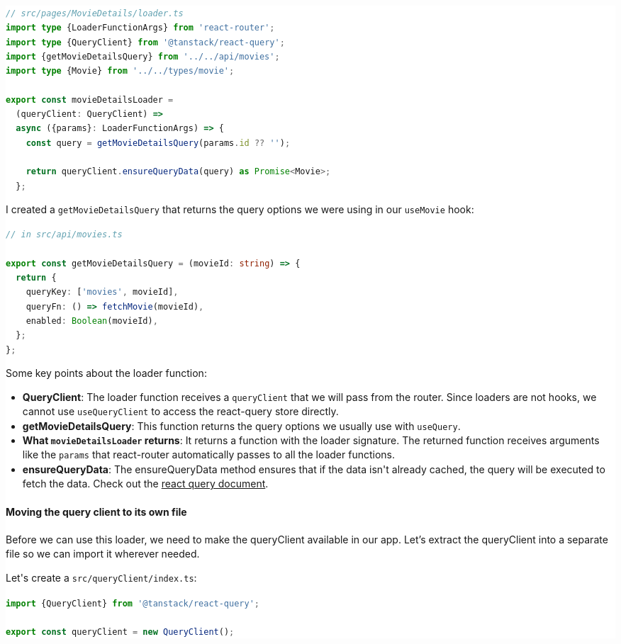 ```ts
// src/pages/MovieDetails/loader.ts
import type {LoaderFunctionArgs} from 'react-router';
import type {QueryClient} from '@tanstack/react-query';
import {getMovieDetailsQuery} from '../../api/movies';
import type {Movie} from '../../types/movie';

export const movieDetailsLoader =
  (queryClient: QueryClient) =>
  async ({params}: LoaderFunctionArgs) => {
    const query = getMovieDetailsQuery(params.id ?? '');

    return queryClient.ensureQueryData(query) as Promise<Movie>;
  };
```

I created a `getMovieDetailsQuery` that returns the query options we were using in our `useMovie` hook:

```ts
// in src/api/movies.ts

export const getMovieDetailsQuery = (movieId: string) => {
  return {
    queryKey: ['movies', movieId],
    queryFn: () => fetchMovie(movieId),
    enabled: Boolean(movieId),
  };
};
```

Some key points about the loader function:

- **QueryClient**: The loader function receives a `queryClient` that we will pass from the router. Since loaders are not hooks, we cannot use `useQueryClient` to access the react-query store directly.
- **getMovieDetailsQuery**: This function returns the query options we usually use with `useQuery`.
- **What `movieDetailsLoader` returns**: It returns a function with the loader signature. The returned function receives arguments like the `params` that react-router automatically passes to all the loader functions.
- **ensureQueryData**: The ensureQueryData method ensures that if the data isn't already cached, the query will be executed to fetch the data. Check out the [react query document](https://tanstack.com/query/latest/docs/reference/QueryClient#queryclientensurequerydata).

#### Moving the query client to its own file

Before we can use this loader, we need to make the queryClient available in our app. Let’s extract the queryClient into a separate file so we can import it wherever needed.

Let's create a `src/queryClient/index.ts`:

```ts
import {QueryClient} from '@tanstack/react-query';

export const queryClient = new QueryClient();
```
